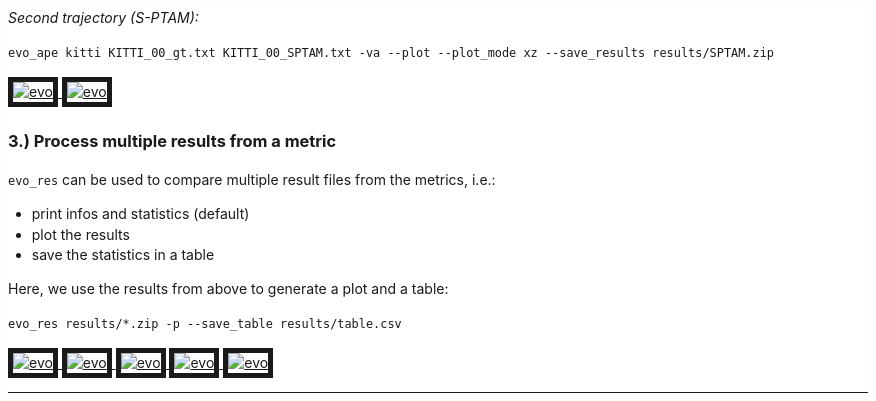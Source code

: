   *Second trajectory (S-PTAM):*
  
  ```
  evo_ape kitti KITTI_00_gt.txt KITTI_00_SPTAM.txt -va --plot --plot_mode xz --save_results results/SPTAM.zip
  ```

  <a href="https://raw.githubusercontent.com/MichaelGrupp/evo/master/doc/assets/ape_demo_S-PTAM_raw.png" target="_blank">
    <img src="https://raw.githubusercontent.com/MichaelGrupp/evo/master/doc/assets/ape_demo_S-PTAM_raw.png" alt="evo" height="200" border="5" />
  </a>
  <a href="https://raw.githubusercontent.com/MichaelGrupp/evo/master/doc/assets/ape_demo_S-PTAM_map.png" target="_blank">
    <img src="https://raw.githubusercontent.com/MichaelGrupp/evo/master/doc/assets/ape_demo_S-PTAM_map.png" alt="evo" height="200" border="5" />
  </a>


### 3.) Process multiple results from a metric

  `evo_res` can be used to compare multiple result files from the metrics, i.e.:
  * print infos and statistics (default)
  * plot the results
  * save the statistics in a table

  Here, we use the results from above to generate a plot and a table:
  ```
  evo_res results/*.zip -p --save_table results/table.csv
  ```

  <a href="https://raw.githubusercontent.com/MichaelGrupp/evo/master/doc/assets/res_raw.png" target="_blank">
    <img src="https://raw.githubusercontent.com/MichaelGrupp/evo/master/doc/assets/res_raw.png" alt="evo" height="200" border="5" />
  </a>
  <a href="https://raw.githubusercontent.com/MichaelGrupp/evo/master/doc/assets/res_dist.png" target="_blank">
    <img src="https://raw.githubusercontent.com/MichaelGrupp/evo/master/doc/assets/res_dist.png" alt="evo" height="200" border="5" />
  </a>
  <a href="https://raw.githubusercontent.com/MichaelGrupp/evo/master/doc/assets/res_stats.png" target="_blank">
    <img src="https://raw.githubusercontent.com/MichaelGrupp/evo/master/doc/assets/res_stats.png" alt="evo" height="200" border="5" />
  </a>
  <a href="https://raw.githubusercontent.com/MichaelGrupp/evo/master/doc/assets/res_box.png" target="_blank">
    <img src="https://raw.githubusercontent.com/MichaelGrupp/evo/master/doc/assets/res_box.png" alt="evo" height="200" border="5" />
  </a>
  <a href="https://raw.githubusercontent.com/MichaelGrupp/evo/master/doc/assets/res_violin.png" target="_blank">
    <img src="https://raw.githubusercontent.com/MichaelGrupp/evo/master/doc/assets/res_violin.png" alt="evo" height="200" border="5" />
  </a>

---
